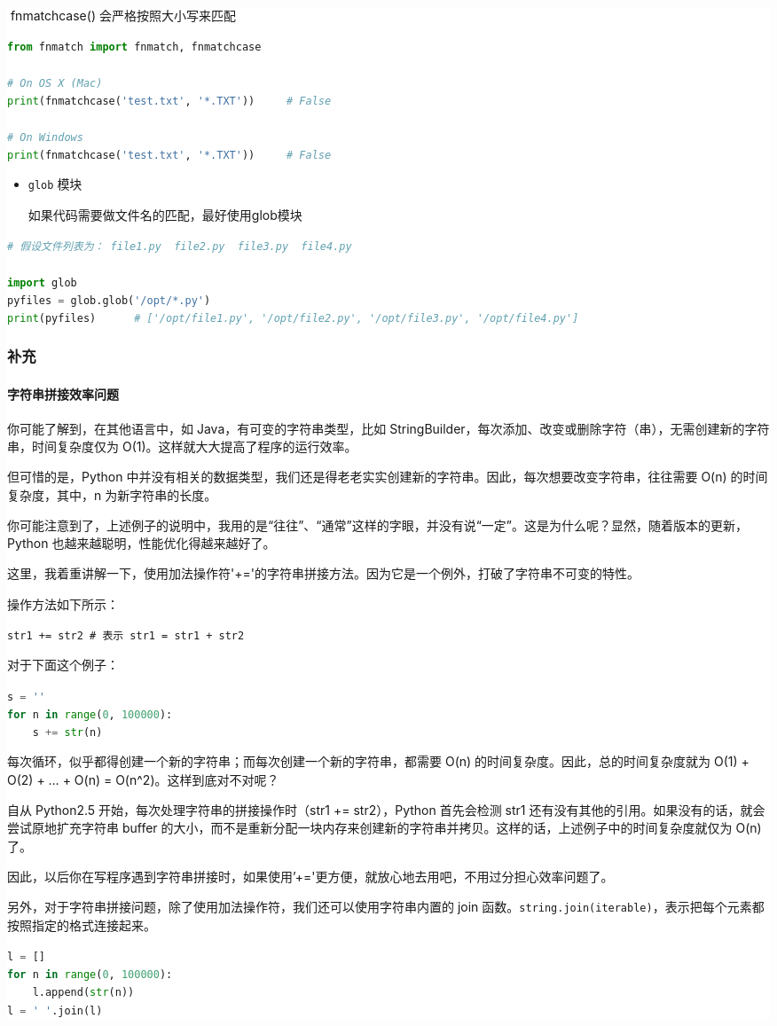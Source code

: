 ​		fnmatchcase() 会严格按照大小写来匹配

```python
from fnmatch import fnmatch, fnmatchcase

# On OS X (Mac)
print(fnmatchcase('test.txt', '*.TXT'))		# False

# On Windows
print(fnmatchcase('test.txt', '*.TXT'))		# False
```

- `glob` 模块

  如果代码需要做文件名的匹配，最好使用glob模块

```python
# 假设文件列表为： file1.py  file2.py  file3.py  file4.py

import glob
pyfiles = glob.glob('/opt/*.py')
print(pyfiles)		# ['/opt/file1.py', '/opt/file2.py', '/opt/file3.py', '/opt/file4.py']
```

### 补充

#### 字符串拼接效率问题

你可能了解到，在其他语言中，如 Java，有可变的字符串类型，比如 StringBuilder，每次添加、改变或删除字符（串），无需创建新的字符串，时间复杂度仅为 O(1)。这样就大大提高了程序的运行效率。

但可惜的是，Python 中并没有相关的数据类型，我们还是得老老实实创建新的字符串。因此，每次想要改变字符串，往往需要 O(n) 的时间复杂度，其中，n 为新字符串的长度。

你可能注意到了，上述例子的说明中，我用的是“往往”、“通常”这样的字眼，并没有说“一定”。这是为什么呢？显然，随着版本的更新，Python 也越来越聪明，性能优化得越来越好了。

这里，我着重讲解一下，使用加法操作符'+='的字符串拼接方法。因为它是一个例外，打破了字符串不可变的特性。

操作方法如下所示：

`str1 += str2 # 表示 str1 = str1 + str2`

对于下面这个例子：

```python
s = ''
for n in range(0, 100000):
	s += str(n)
```

每次循环，似乎都得创建一个新的字符串；而每次创建一个新的字符串，都需要 O(n) 的时间复杂度。因此，总的时间复杂度就为 O(1) + O(2) + … + O(n) = O(n^2)。这样到底对不对呢？

自从 Python2.5 开始，每次处理字符串的拼接操作时（str1 += str2），Python 首先会检测 str1 还有没有其他的引用。如果没有的话，就会尝试原地扩充字符串 buffer 的大小，而不是重新分配一块内存来创建新的字符串并拷贝。这样的话，上述例子中的时间复杂度就仅为 O(n) 了。

因此，以后你在写程序遇到字符串拼接时，如果使用’+='更方便，就放心地去用吧，不用过分担心效率问题了。

另外，对于字符串拼接问题，除了使用加法操作符，我们还可以使用字符串内置的 join 函数。`string.join(iterable)`，表示把每个元素都按照指定的格式连接起来。

```python
l = []
for n in range(0, 100000):
    l.append(str(n))
l = ' '.join(l)
```
